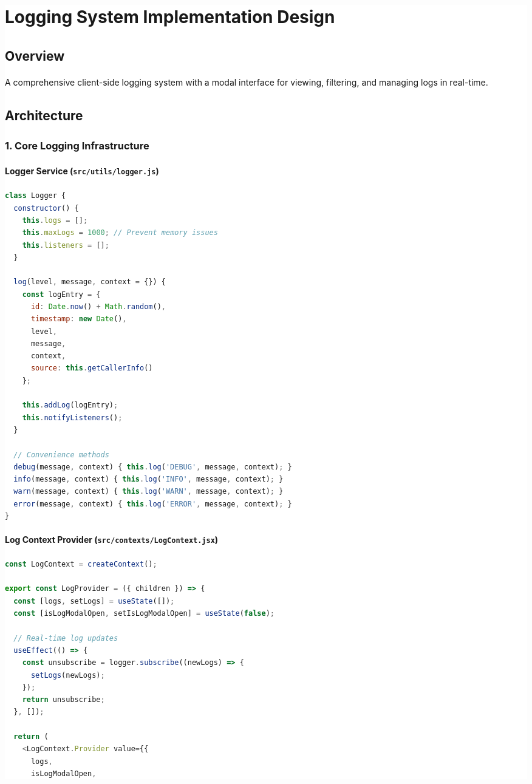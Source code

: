 # Logging System Implementation Design

## Overview
A comprehensive client-side logging system with a modal interface for viewing, filtering, and managing logs in real-time.

## Architecture

### 1. Core Logging Infrastructure

#### Logger Service (`src/utils/logger.js`)
```javascript
class Logger {
  constructor() {
    this.logs = [];
    this.maxLogs = 1000; // Prevent memory issues
    this.listeners = [];
  }

  log(level, message, context = {}) {
    const logEntry = {
      id: Date.now() + Math.random(),
      timestamp: new Date(),
      level,
      message,
      context,
      source: this.getCallerInfo()
    };

    this.addLog(logEntry);
    this.notifyListeners();
  }

  // Convenience methods
  debug(message, context) { this.log('DEBUG', message, context); }
  info(message, context) { this.log('INFO', message, context); }
  warn(message, context) { this.log('WARN', message, context); }
  error(message, context) { this.log('ERROR', message, context); }
}
```

#### Log Context Provider (`src/contexts/LogContext.jsx`)
```javascript
const LogContext = createContext();

export const LogProvider = ({ children }) => {
  const [logs, setLogs] = useState([]);
  const [isLogModalOpen, setIsLogModalOpen] = useState(false);

  // Real-time log updates
  useEffect(() => {
    const unsubscribe = logger.subscribe((newLogs) => {
      setLogs(newLogs);
    });
    return unsubscribe;
  }, []);

  return (
    <LogContext.Provider value={{
      logs,
      isLogModalOpen,
```